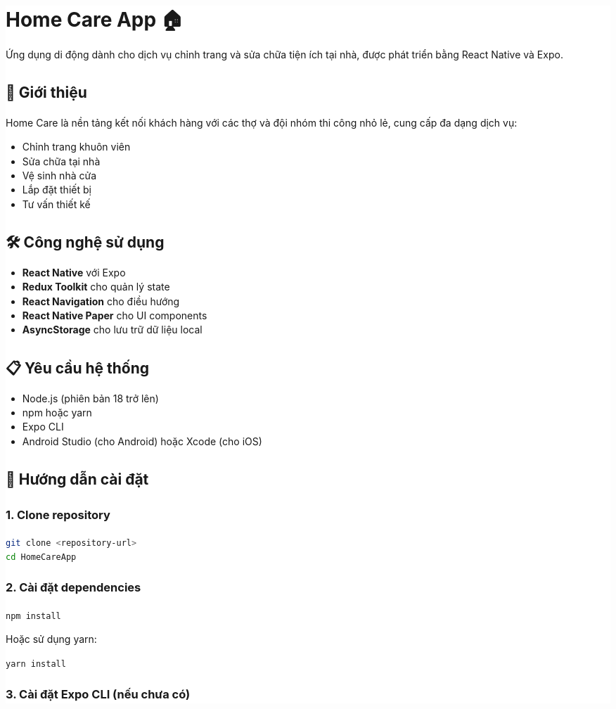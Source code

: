 # Home Care App 🏠

Ứng dụng di động dành cho dịch vụ chỉnh trang và sửa chữa tiện ích tại nhà, được phát triển bằng React Native và Expo.

## 🎯 Giới thiệu

Home Care là nền tảng kết nối khách hàng với các thợ và đội nhóm thi công nhỏ lẻ, cung cấp đa dạng dịch vụ:
- Chỉnh trang khuôn viên
- Sửa chữa tại nhà
- Vệ sinh nhà cửa
- Lắp đặt thiết bị
- Tư vấn thiết kế

## 🛠 Công nghệ sử dụng

- **React Native** với Expo
- **Redux Toolkit** cho quản lý state
- **React Navigation** cho điều hướng
- **React Native Paper** cho UI components
- **AsyncStorage** cho lưu trữ dữ liệu local

## 📋 Yêu cầu hệ thống

- Node.js (phiên bản 18 trở lên)
- npm hoặc yarn
- Expo CLI
- Android Studio (cho Android) hoặc Xcode (cho iOS)

## 🚀 Hướng dẫn cài đặt

### 1. Clone repository

```bash
git clone <repository-url>
cd HomeCareApp
```

### 2. Cài đặt dependencies

```bash
npm install
```

Hoặc sử dụng yarn:

```bash
yarn install
```

### 3. Cài đặt Expo CLI (nếu chưa có)
